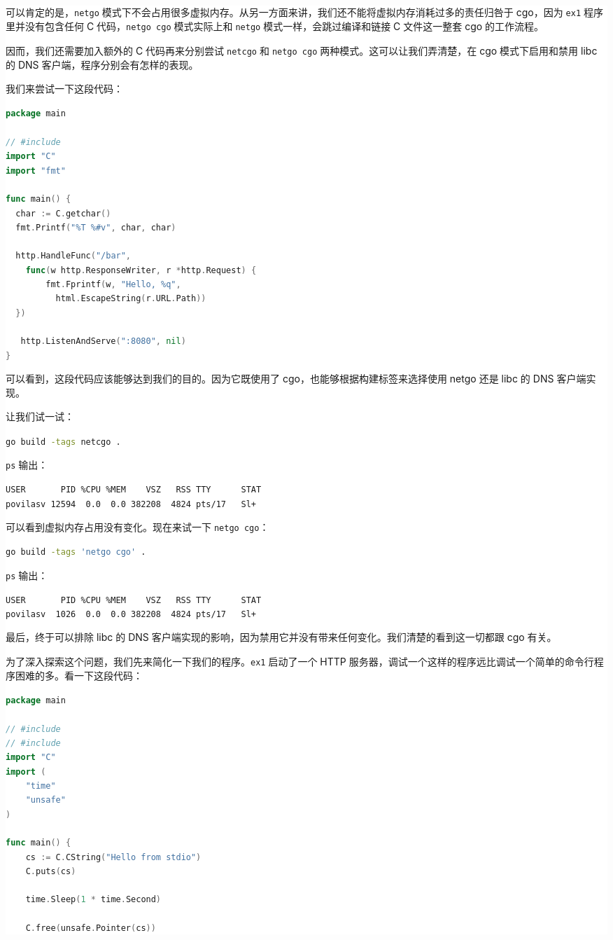 可以肯定的是，`netgo` 模式下不会占用很多虚拟内存。从另一方面来讲，我们还不能将虚拟内存消耗过多的责任归咎于 cgo，因为 `ex1` 程序里并没有包含任何 C 代码，`netgo cgo` 模式实际上和 `netgo` 模式一样，会跳过编译和链接 C 文件这一整套 cgo 的工作流程。

因而，我们还需要加入额外的 C 代码再来分别尝试 `netcgo` 和 `netgo cgo` 两种模式。这可以让我们弄清楚，在 cgo 模式下启用和禁用 libc 的 DNS 客户端，程序分别会有怎样的表现。

我们来尝试一下这段代码：
```go
package main

// #include
import "C"
import "fmt"

func main() {
  char := C.getchar()
  fmt.Printf("%T %#v", char, char)

  http.HandleFunc("/bar",
    func(w http.ResponseWriter, r *http.Request) {
        fmt.Fprintf(w, "Hello, %q",
          html.EscapeString(r.URL.Path))
  })

   http.ListenAndServe(":8080", nil)
}
```
可以看到，这段代码应该能够达到我们的目的。因为它既使用了 cgo，也能够根据构建标签来选择使用 netgo 还是 libc 的 DNS 客户端实现。

让我们试一试：
```bash
go build -tags netcgo .
```
`ps` 输出：
```bash
USER       PID %CPU %MEM    VSZ   RSS TTY      STAT
povilasv 12594  0.0  0.0 382208  4824 pts/17   Sl+
```
可以看到虚拟内存占用没有变化。现在来试一下 `netgo cgo`：
```bash
go build -tags 'netgo cgo' .
```
`ps` 输出：
```bash
USER       PID %CPU %MEM    VSZ   RSS TTY      STAT
povilasv  1026  0.0  0.0 382208  4824 pts/17   Sl+
```
最后，终于可以排除 libc 的 DNS 客户端实现的影响，因为禁用它并没有带来任何变化。我们清楚的看到这一切都跟 cgo 有关。

为了深入探索这个问题，我们先来简化一下我们的程序。`ex1` 启动了一个 HTTP 服务器，调试一个这样的程序远比调试一个简单的命令行程序困难的多。看一下这段代码：
```go
package main

// #include
// #include
import "C"
import (
    "time"
    "unsafe"
)

func main() {
    cs := C.CString("Hello from stdio")
    C.puts(cs)

    time.Sleep(1 * time.Second)

    C.free(unsafe.Pointer(cs))
```